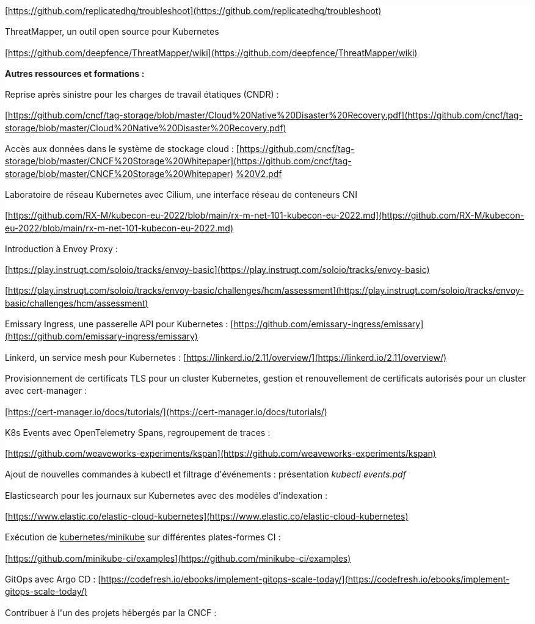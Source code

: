 [https://github.com/replicatedhq/troubleshoot](https://github.com/replicatedhq/troubleshoot)

ThreatMapper, un outil open source pour Kubernetes

[https://github.com/deepfence/ThreatMapper/wiki](https://github.com/deepfence/ThreatMapper/wiki)

**Autres ressources et formations :**

Reprise après sinistre pour les charges de travail étatiques (CNDR) :

[https://github.com/cncf/tag-storage/blob/master/Cloud%20Native%20Disaster%20Recovery.pdf](https://github.com/cncf/tag-storage/blob/master/Cloud%20Native%20Disaster%20Recovery.pdf)

Accès aux données dans le système de stockage cloud : [https://github.com/cncf/tag-storage/blob/master/CNCF%20Storage%20Whitepaper](https://github.com/cncf/tag-storage/blob/master/CNCF%20Storage%20Whitepaper) [%20V2.pdf](https://github.com/cncf/tag-storage/blob/master/CNCF%20Storage%20Whitepaper%20V2.pdf)

Laboratoire de réseau Kubernetes avec Cilium, une interface réseau de conteneurs CNI

[https://github.com/RX-M/kubecon-eu-2022/blob/main/rx-m-net-101-kubecon-eu-2022.md](https://github.com/RX-M/kubecon-eu-2022/blob/main/rx-m-net-101-kubecon-eu-2022.md)

Introduction à Envoy Proxy :

[https://play.instruqt.com/soloio/tracks/envoy-basic](https://play.instruqt.com/soloio/tracks/envoy-basic)

[https://play.instruqt.com/soloio/tracks/envoy-basic/challenges/hcm/assessment](https://play.instruqt.com/soloio/tracks/envoy-basic/challenges/hcm/assessment)

Emissary Ingress, une passerelle API pour Kubernetes : [https://github.com/emissary-ingress/emissary](https://github.com/emissary-ingress/emissary)

Linkerd, un service mesh pour Kubernetes : [https://linkerd.io/2.11/overview/](https://linkerd.io/2.11/overview/)

Provisionnement de certificats TLS pour un cluster Kubernetes, gestion et renouvellement de certificats autorisés pour un cluster avec cert-manager :

[https://cert-manager.io/docs/tutorials/](https://cert-manager.io/docs/tutorials/)

K8s Events avec OpenTelemetry Spans, regroupement de traces :

[https://github.com/weaveworks-experiments/kspan](https://github.com/weaveworks-experiments/kspan)

Ajout de nouvelles commandes à kubectl et filtrage d'événements : présentation _kubectl events.pdf_

Elasticsearch pour les journaux sur Kubernetes avec des modèles d'indexation :

[https://www.elastic.co/elastic-cloud-kubernetes](https://www.elastic.co/elastic-cloud-kubernetes)

Exécution de [kubernetes/minikube](https://github.com/kubernetes/minikube) sur différentes plates-formes CI :

[https://github.com/minikube-ci/examples](https://github.com/minikube-ci/examples)

GitOps avec Argo CD : [https://codefresh.io/ebooks/implement-gitops-scale-today/](https://codefresh.io/ebooks/implement-gitops-scale-today/)

Contribuer à l'un des projets hébergés par la CNCF :
